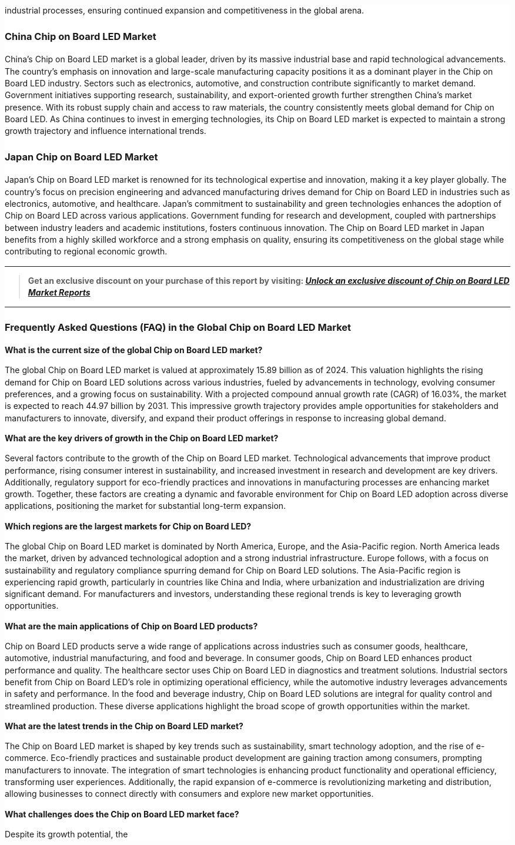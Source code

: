 industrial processes, ensuring continued expansion and competitiveness in the global arena.</p><h3>China Chip on Board LED Market</h3><p>China&rsquo;s Chip on Board LED market is a global leader, driven by its massive industrial base and rapid technological advancements. The country&rsquo;s emphasis on innovation and large-scale manufacturing capacity positions it as a dominant player in the Chip on Board LED industry. Sectors such as electronics, automotive, and construction contribute significantly to market demand. Government initiatives supporting research, sustainability, and export-oriented growth further strengthen China&rsquo;s market presence. With its robust supply chain and access to raw materials, the country consistently meets global demand for Chip on Board LED. As China continues to invest in emerging technologies, its Chip on Board LED market is expected to maintain a strong growth trajectory and influence international trends.</p><h3>Japan Chip on Board LED Market</h3><p>Japan&rsquo;s Chip on Board LED market is renowned for its technological expertise and innovation, making it a key player globally. The country&rsquo;s focus on precision engineering and advanced manufacturing drives demand for Chip on Board LED in industries such as electronics, automotive, and healthcare. Japan&rsquo;s commitment to sustainability and green technologies enhances the adoption of Chip on Board LED across various applications. Government funding for research and development, coupled with partnerships between industry leaders and academic institutions, fosters continuous innovation. The Chip on Board LED market in Japan benefits from a highly skilled workforce and a strong emphasis on quality, ensuring its competitiveness on the global stage while contributing to regional economic growth.</p><hr /><blockquote><p><strong>Get an exclusive discount on your purchase of this report by visiting: <em><a href="://marketresearchpulse.com/ask-for-discount/117632?utm_source=Github&amp;utm_medium=019">Unlock an exclusive discount of Chip on Board LED Market Reports</a></em>&nbsp;</strong></p></blockquote><hr /><h3>Frequently Asked Questions (FAQ) in the Global Chip on Board LED Market</h3><p><strong>What is the current size of the global Chip on Board LED market?</strong></p><p>The global Chip on Board LED market is valued at approximately 15.89 billion as of 2024. This valuation highlights the rising demand for Chip on Board LED solutions across various industries, fueled by advancements in technology, evolving consumer preferences, and a growing focus on sustainability. With a projected compound annual growth rate (CAGR) of 16.03%, the market is expected to reach 44.97 billion by 2031. This impressive growth trajectory provides ample opportunities for stakeholders and manufacturers to innovate, diversify, and expand their product offerings in response to increasing global demand.</p><p><strong>What are the key drivers of growth in the Chip on Board LED market?</strong></p><p>Several factors contribute to the growth of the Chip on Board LED market. Technological advancements that improve product performance, rising consumer interest in sustainability, and increased investment in research and development are key drivers. Additionally, regulatory support for eco-friendly practices and innovations in manufacturing processes are enhancing market growth. Together, these factors are creating a dynamic and favorable environment for Chip on Board LED adoption across diverse applications, positioning the market for substantial long-term expansion.</p><p><strong>Which regions are the largest markets for Chip on Board LED?</strong></p><p>The global Chip on Board LED market is dominated by North America, Europe, and the Asia-Pacific region. North America leads the market, driven by advanced technological adoption and a strong industrial infrastructure. Europe follows, with a focus on sustainability and regulatory compliance spurring demand for Chip on Board LED solutions. The Asia-Pacific region is experiencing rapid growth, particularly in countries like China and India, where urbanization and industrialization are driving significant demand. For manufacturers and investors, understanding these regional trends is key to leveraging growth opportunities.</p><p><strong>What are the main applications of Chip on Board LED products?</strong></p><p>Chip on Board LED products serve a wide range of applications across industries such as consumer goods, healthcare, automotive, industrial manufacturing, and food and beverage. In consumer goods, Chip on Board LED enhances product performance and quality. The healthcare sector uses Chip on Board LED in diagnostics and treatment solutions. Industrial sectors benefit from Chip on Board LED&rsquo;s role in optimizing operational efficiency, while the automotive industry leverages advancements in safety and performance. In the food and beverage industry, Chip on Board LED solutions are integral for quality control and streamlined production. These diverse applications highlight the broad scope of growth opportunities within the market.</p><p><strong>What are the latest trends in the Chip on Board LED market?</strong></p><p>The Chip on Board LED market is shaped by key trends such as sustainability, smart technology adoption, and the rise of e-commerce. Eco-friendly practices and sustainable product development are gaining traction among consumers, prompting manufacturers to innovate. The integration of smart technologies is enhancing product functionality and operational efficiency, transforming user experiences. Additionally, the rapid expansion of e-commerce is revolutionizing marketing and distribution, allowing businesses to connect directly with consumers and explore new market opportunities.</p><p><strong>What challenges does the Chip on Board LED market face?</strong></p><p>Despite its growth potential, the